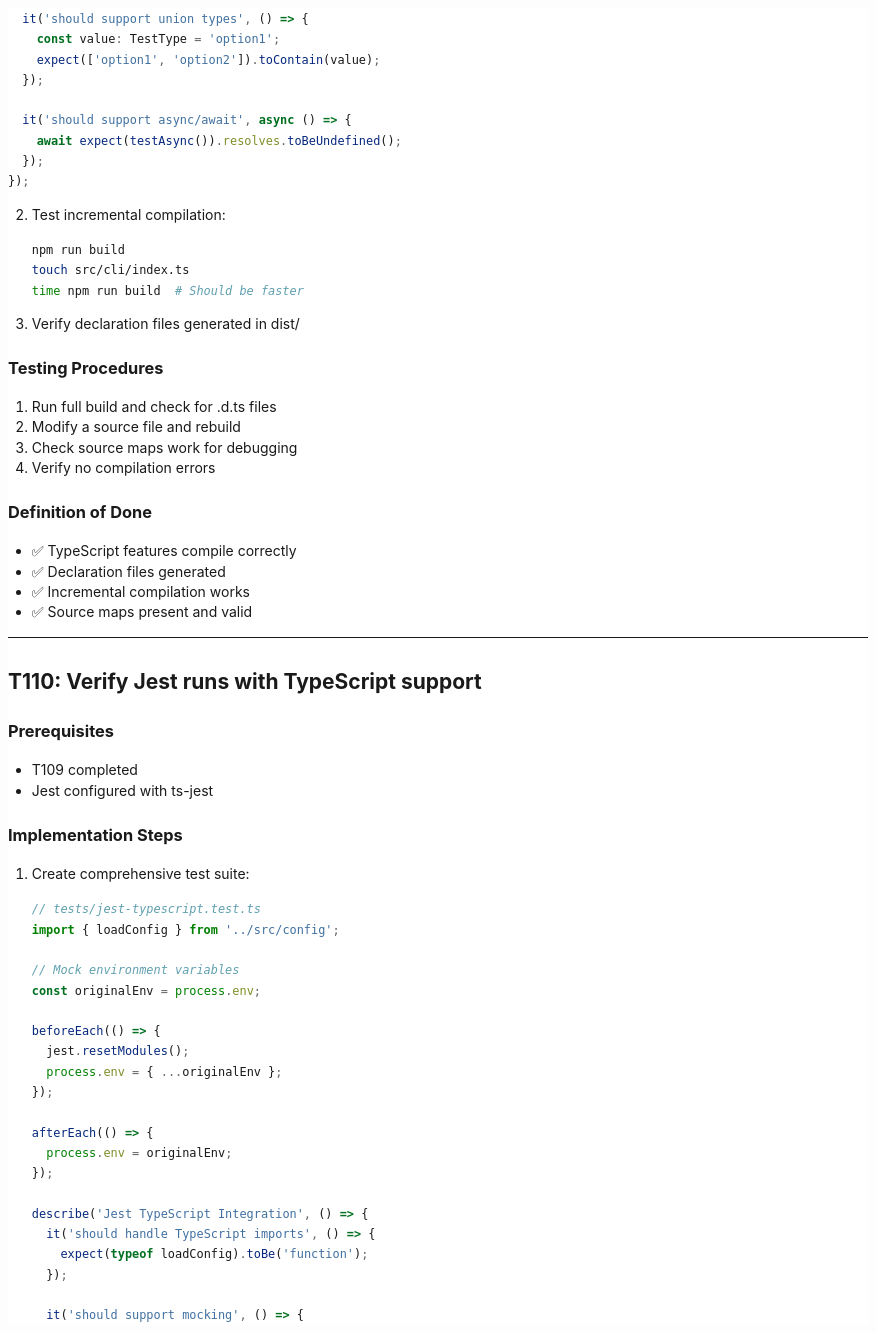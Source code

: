    ```typescript
     it('should support union types', () => {
       const value: TestType = 'option1';
       expect(['option1', 'option2']).toContain(value);
     });
   
     it('should support async/await', async () => {
       await expect(testAsync()).resolves.toBeUndefined();
     });
   });
   ```
2. Test incremental compilation:
   ```bash
   npm run build
   touch src/cli/index.ts
   time npm run build  # Should be faster
   ```
3. Verify declaration files generated in dist/

### Testing Procedures
1. Run full build and check for .d.ts files
2. Modify a source file and rebuild
3. Check source maps work for debugging
4. Verify no compilation errors

### Definition of Done
- ✅ TypeScript features compile correctly
- ✅ Declaration files generated
- ✅ Incremental compilation works
- ✅ Source maps present and valid

---

## T110: Verify Jest runs with TypeScript support

### Prerequisites
- T109 completed
- Jest configured with ts-jest

### Implementation Steps
1. Create comprehensive test suite:
   ```typescript
   // tests/jest-typescript.test.ts
   import { loadConfig } from '../src/config';
   
   // Mock environment variables
   const originalEnv = process.env;
   
   beforeEach(() => {
     jest.resetModules();
     process.env = { ...originalEnv };
   });
   
   afterEach(() => {
     process.env = originalEnv;
   });
   
   describe('Jest TypeScript Integration', () => {
     it('should handle TypeScript imports', () => {
       expect(typeof loadConfig).toBe('function');
     });
   
     it('should support mocking', () => {
   ```